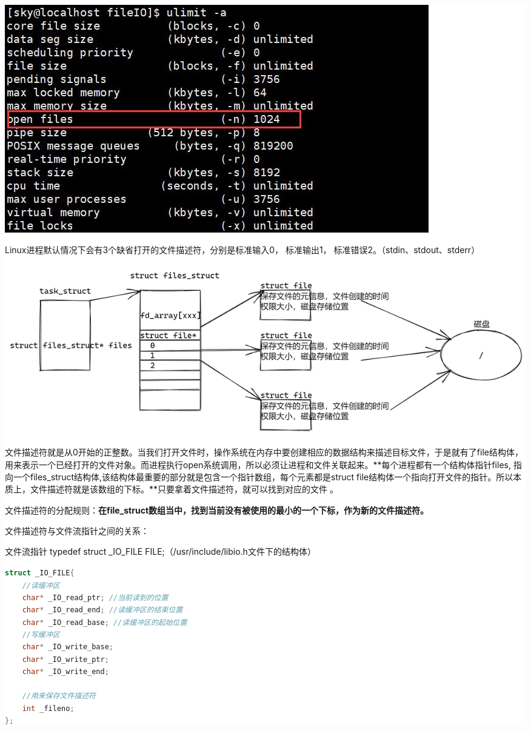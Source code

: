 ![文件个数](image/文件个数.jpg)

Linux进程默认情况下会有3个缺省打开的文件描述符，分别是标准输入0， 标准输出1， 标准错误2。（stdin、stdout、stderr）

![文件描述符](image/文件描述符.png)

文件描述符就是从0开始的正整数。当我们打开文件时，操作系统在内存中要创建相应的数据结构来描述目标文件，于是就有了file结构体，用来表示一个已经打开的文件对象。而进程执行open系统调用，所以必须让进程和文件关联起来。**每个进程都有一个结构体指针files, 指向一个files_struct结构体,该结构体最重要的部分就是包含一个指针数组，每个元素都是struct file结构体一个指向打开文件的指针。所以本质上，文件描述符就是该数组的下标。**只要拿着文件描述符，就可以找到对应的文件  。

文件描述符的分配规则：**在file_struct数组当中，找到当前没有被使用的最小的一个下标，作为新的文件描述符。**

文件描述符与文件流指针之间的关系：

文件流指针 typedef struct _IO_FILE FILE;（/usr/include/libio.h文件下的结构体）

```cpp
struct _IO_FILE{
	//读缓冲区
	char* _IO_read_ptr; //当前读到的位置
	char* _IO_read_end; //读缓冲区的结束位置
	char* _IO_read_base; //读缓冲区的起始位置
	//写缓冲区
	char* _IO_write_base;
	char* _IO_write_ptr;
	char* _IO_write_end;
    
    //用来保存文件描述符
    int _fileno;
};
```
